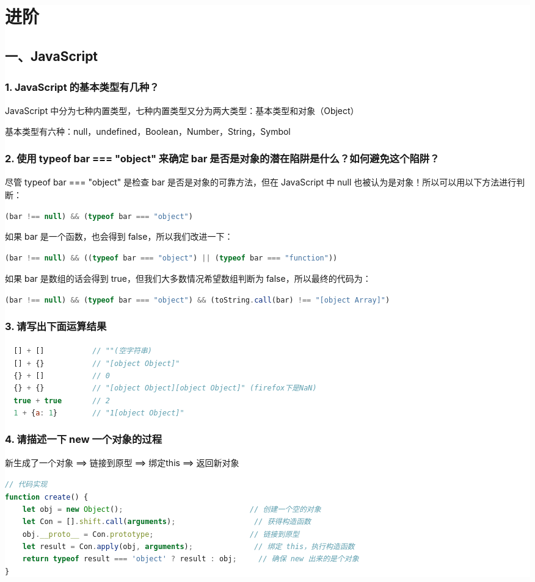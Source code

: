 # 进阶

## 一、JavaScript

### 1. JavaScript 的基本类型有几种？

JavaScript 中分为七种内置类型，七种内置类型又分为两大类型：基本类型和对象（Object）

基本类型有六种：null，undefined，Boolean，Number，String，Symbol

### 2. 使用 typeof bar === "object" 来确定 bar 是否是对象的潜在陷阱是什么？如何避免这个陷阱？

尽管 typeof bar === "object" 是检查 bar 是否是对象的可靠方法，但在 JavaScript 中 null 也被认为是对象！所以可以用以下方法进行判断：

```js
(bar !== null) && (typeof bar === "object")
```

如果 bar 是一个函数，也会得到 false，所以我们改进一下：

```js
(bar !== null) && ((typeof bar === "object") || (typeof bar === "function"))
```

如果 bar 是数组的话会得到 true，但我们大多数情况希望数组判断为 false，所以最终的代码为：

```js
(bar !== null) && (typeof bar === "object") && (toString.call(bar) !== "[object Array]")
```

### 3. 请写出下面运算结果

```js
  [] + []			// ""(空字符串)
  [] + {}			// "[object Object]"
  {} + []			// 0
  {} + {} 		    // "[object Object][object Object]" (firefox下是NaN)
  true + true 	    // 2
  1 + {a: 1}		// "1[object Object]"
```

### 4. 请描述一下 new 一个对象的过程

新生成了一个对象 ==> 链接到原型 ==> 绑定this ==> 返回新对象

```js
// 代码实现
function create() {
    let obj = new Object();								// 创建一个空的对象
    let Con = [].shift.call(arguments);					 // 获得构造函数
    obj.__proto__ = Con.prototype;						// 链接到原型
    let result = Con.apply(obj, arguments);				 // 绑定 this，执行构造函数
    return typeof result === 'object' ? result : obj;	  // 确保 new 出来的是个对象
}
```
